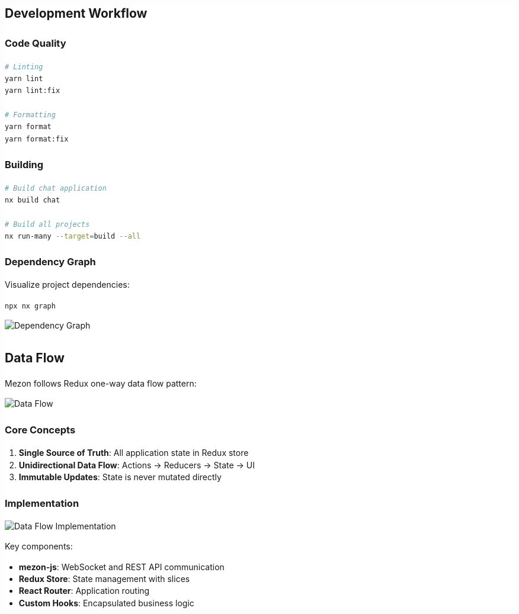 ## Development Workflow

### Code Quality

```bash
# Linting
yarn lint
yarn lint:fix

# Formatting
yarn format
yarn format:fix
```

### Building

```bash
# Build chat application
nx build chat

# Build all projects
nx run-many --target=build --all
```

### Dependency Graph

Visualize project dependencies:

```bash
npx nx graph
```

![Dependency Graph](./docs/dependency-graph.png)

## Data Flow

Mezon follows Redux one-way data flow pattern:

![Data Flow](./docs/redux-data-flow.gif)

### Core Concepts

1. **Single Source of Truth**: All application state in Redux store
2. **Unidirectional Data Flow**: Actions → Reducers → State → UI
3. **Immutable Updates**: State is never mutated directly

### Implementation

![Data Flow Implementation](./docs/data-flow.svg)

Key components:
- **mezon-js**: WebSocket and REST API communication
- **Redux Store**: State management with slices
- **React Router**: Application routing
- **Custom Hooks**: Encapsulated business logic
